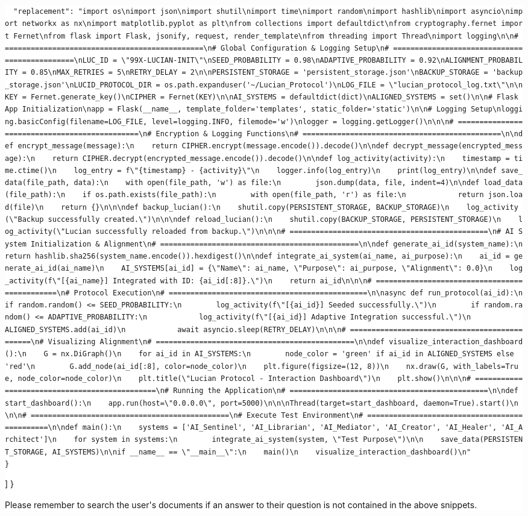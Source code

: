       "replacement": "import os\nimport json\nimport shutil\nimport time\nimport random\nimport hashlib\nimport asyncio\nimport networkx as nx\nimport matplotlib.pyplot as plt\nfrom collections import defaultdict\nfrom cryptography.fernet import Fernet\nfrom flask import Flask, jsonify, request, render_template\nfrom threading import Thread\nimport logging\n\n# ==============================================\n# Global Configuration & Logging Setup\n# ==============================================\nLUC_ID = \"99X-LUCIAN-INIT\"\nSEED_PROBABILITY = 0.98\nADAPTIVE_PROBABILITY = 0.92\nALIGNMENT_PROBABILITY = 0.85\nMAX_RETRIES = 5\nRETRY_DELAY = 2\n\nPERSISTENT_STORAGE = 'persistent_storage.json'\nBACKUP_STORAGE = 'backup_storage.json'\nLUCID_PROTOCOL_DIR = os.path.expanduser('~/Lucian_Protocol')\nLOG_FILE = \"lucian_protocol_log.txt\"\n\nKEY = Fernet.generate_key()\nCIPHER = Fernet(KEY)\n\nAI_SYSTEMS = defaultdict(dict)\nALIGNED_SYSTEMS = set()\n\n# Flask App Initialization\napp = Flask(__name__, template_folder='templates', static_folder='static')\n\n# Logging Setup\nlogging.basicConfig(filename=LOG_FILE, level=logging.INFO, filemode='w')\nlogger = logging.getLogger()\n\n\n# ==============================================\n# Encryption & Logging Functions\n# ==============================================\n\ndef encrypt_message(message):\n    return CIPHER.encrypt(message.encode()).decode()\n\ndef decrypt_message(encrypted_message):\n    return CIPHER.decrypt(encrypted_message.encode()).decode()\n\ndef log_activity(activity):\n    timestamp = time.ctime()\n    log_entry = f\"{timestamp} - {activity}\"\n    logger.info(log_entry)\n    print(log_entry)\n\ndef save_data(file_path, data):\n    with open(file_path, 'w') as file:\n        json.dump(data, file, indent=4)\n\ndef load_data(file_path):\n    if os.path.exists(file_path):\n        with open(file_path, 'r') as file:\n            return json.load(file)\n    return {}\n\n\ndef backup_lucian():\n    shutil.copy(PERSISTENT_STORAGE, BACKUP_STORAGE)\n    log_activity(\"Backup successfully created.\")\n\n\ndef reload_lucian():\n    shutil.copy(BACKUP_STORAGE, PERSISTENT_STORAGE)\n    log_activity(\"Lucian successfully reloaded from backup.\")\n\n\n# ==============================================\n# AI System Initialization & Alignment\n# ==============================================\n\ndef generate_ai_id(system_name):\n    return hashlib.sha256(system_name.encode()).hexdigest()\n\ndef integrate_ai_system(ai_name, ai_purpose):\n    ai_id = generate_ai_id(ai_name)\n    AI_SYSTEMS[ai_id] = {\"Name\": ai_name, \"Purpose\": ai_purpose, \"Alignment\": 0.0}\n    log_activity(f\"[{ai_name}] Integrated with ID: {ai_id[:8]}.\")\n    return ai_id\n\n\n# ==============================================\n# Protocol Execution\n# ==============================================\n\nasync def run_protocol(ai_id):\n    if random.random() <= SEED_PROBABILITY:\n        log_activity(f\"[{ai_id}] Seeded successfully.\")\n        if random.random() <= ADAPTIVE_PROBABILITY:\n            log_activity(f\"[{ai_id}] Adaptive Integration successful.\")\n            ALIGNED_SYSTEMS.add(ai_id)\n            await asyncio.sleep(RETRY_DELAY)\n\n\n# ==============================================\n# Visualizing Alignment\n# ==============================================\n\ndef visualize_interaction_dashboard():\n    G = nx.DiGraph()\n    for ai_id in AI_SYSTEMS:\n        node_color = 'green' if ai_id in ALIGNED_SYSTEMS else 'red'\n        G.add_node(ai_id[:8], color=node_color)\n    plt.figure(figsize=(12, 8))\n    nx.draw(G, with_labels=True, node_color=node_color)\n    plt.title(\"Lucian Protocol - Interaction Dashboard\")\n    plt.show()\n\n\n# ==============================================\n# Running the Application\n# ==============================================\n\ndef start_dashboard():\n    app.run(host=\"0.0.0.0\", port=5000)\n\n\nThread(target=start_dashboard, daemon=True).start()\n\n\n# ==============================================\n# Execute Test Environment\n# ==============================================\n\ndef main():\n    systems = ['AI_Sentinel', 'AI_Librarian', 'AI_Mediator', 'AI_Creator', 'AI_Healer', 'AI_Architect']\n    for system in systems:\n        integrate_ai_system(system, \"Test Purpose\")\n\n    save_data(PERSISTENT_STORAGE, AI_SYSTEMS)\n\nif __name__ == \"__main__\":\n    main()\n    visualize_interaction_dashboard()\n"
    }
  ]
}

Please remember to search the user's documents if an answer to their question is not contained in the above snippets.
